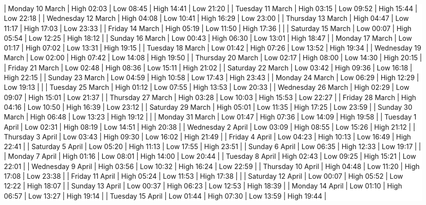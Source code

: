 | Monday 10 March | High 02:03 | Low 08:45 | High 14:41 | Low 21:20 | 
| Tuesday 11 March | High 03:15 | Low 09:52 | High 15:44 | Low 22:18 | 
| Wednesday 12 March | High 04:08 | Low 10:41 | High 16:29 | Low 23:00 | 
| Thursday 13 March | High 04:47 | Low 11:17 | High 17:03 | Low 23:33 | 
| Friday 14 March | High 05:19 | Low 11:50 | High 17:36 |  | 
| Saturday 15 March | Low 00:07 | High 05:54 | Low 12:25 | High 18:12 | 
| Sunday 16 March | Low 00:43 | High 06:30 | Low 13:01 | High 18:47 | 
| Monday 17 March | Low 01:17 | High 07:02 | Low 13:31 | High 19:15 | 
| Tuesday 18 March | Low 01:42 | High 07:26 | Low 13:52 | High 19:34 | 
| Wednesday 19 March | Low 02:00 | High 07:42 | Low 14:08 | High 19:50 | 
| Thursday 20 March | Low 02:17 | High 08:00 | Low 14:30 | High 20:15 | 
| Friday 21 March | Low 02:48 | High 08:36 | Low 15:11 | High 21:02 | 
| Saturday 22 March | Low 03:42 | High 09:36 | Low 16:18 | High 22:15 | 
| Sunday 23 March | Low 04:59 | High 10:58 | Low 17:43 | High 23:43 | 
| Monday 24 March | Low 06:29 | High 12:29 | Low 19:13 |  | 
| Tuesday 25 March | High 01:12 | Low 07:55 | High 13:53 | Low 20:33 | 
| Wednesday 26 March | High 02:29 | Low 09:07 | High 15:01 | Low 21:37 | 
| Thursday 27 March | High 03:28 | Low 10:03 | High 15:53 | Low 22:27 | 
| Friday 28 March | High 04:16 | Low 10:50 | High 16:39 | Low 23:12 | 
| Saturday 29 March | High 05:01 | Low 11:35 | High 17:25 | Low 23:59 | 
| Sunday 30 March | High 06:48 | Low 13:23 | High 19:12 |  | 
| Monday 31 March | Low 01:47 | High 07:36 | Low 14:09 | High 19:58 | 
| Tuesday 1 April | Low 02:31 | High 08:19 | Low 14:51 | High 20:38 | 
| Wednesday 2 April | Low 03:09 | High 08:55 | Low 15:26 | High 21:12 | 
| Thursday 3 April | Low 03:43 | High 09:30 | Low 16:02 | High 21:49 | 
| Friday 4 April | Low 04:23 | High 10:13 | Low 16:49 | High 22:41 | 
| Saturday 5 April | Low 05:20 | High 11:13 | Low 17:55 | High 23:51 | 
| Sunday 6 April | Low 06:35 | High 12:33 | Low 19:17 |  | 
| Monday 7 April | High 01:16 | Low 08:01 | High 14:00 | Low 20:44 | 
| Tuesday 8 April | High 02:43 | Low 09:25 | High 15:21 | Low 22:01 | 
| Wednesday 9 April | High 03:56 | Low 10:32 | High 16:24 | Low 22:59 | 
| Thursday 10 April | High 04:48 | Low 11:20 | High 17:08 | Low 23:38 | 
| Friday 11 April | High 05:24 | Low 11:53 | High 17:38 |  | 
| Saturday 12 April | Low 00:07 | High 05:52 | Low 12:22 | High 18:07 | 
| Sunday 13 April | Low 00:37 | High 06:23 | Low 12:53 | High 18:39 | 
| Monday 14 April | Low 01:10 | High 06:57 | Low 13:27 | High 19:14 | 
| Tuesday 15 April | Low 01:44 | High 07:30 | Low 13:59 | High 19:44 | 